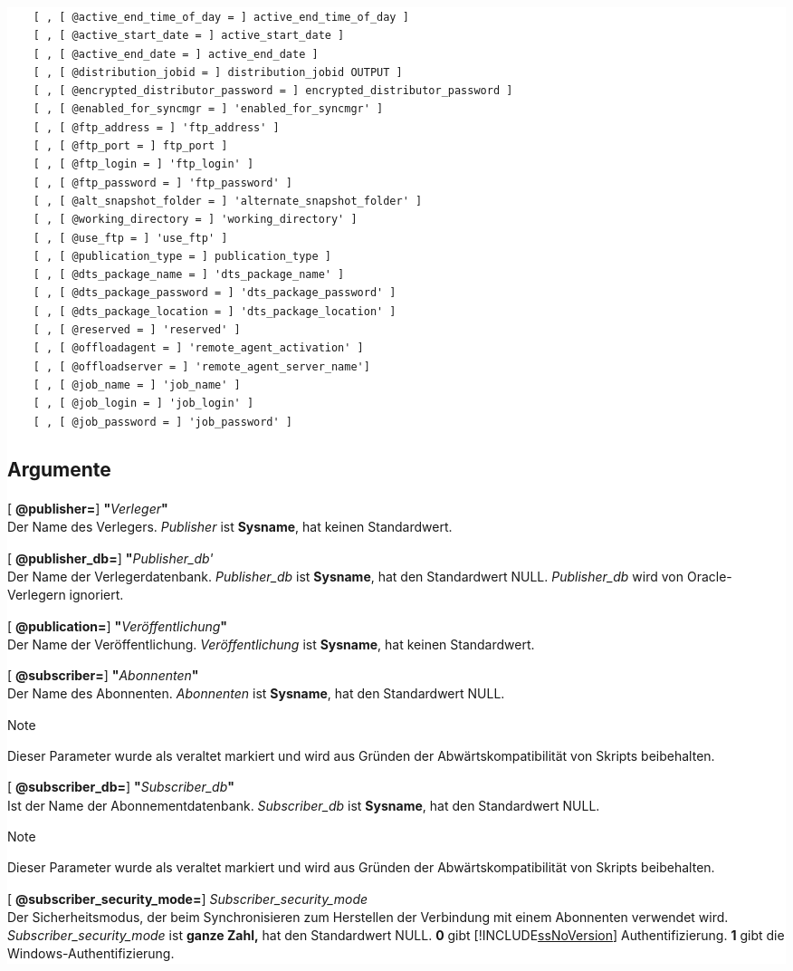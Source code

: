 ```  
    [ , [ @active_end_time_of_day = ] active_end_time_of_day ]  
    [ , [ @active_start_date = ] active_start_date ]  
    [ , [ @active_end_date = ] active_end_date ]  
    [ , [ @distribution_jobid = ] distribution_jobid OUTPUT ]  
    [ , [ @encrypted_distributor_password = ] encrypted_distributor_password ]  
    [ , [ @enabled_for_syncmgr = ] 'enabled_for_syncmgr' ]  
    [ , [ @ftp_address = ] 'ftp_address' ]  
    [ , [ @ftp_port = ] ftp_port ]  
    [ , [ @ftp_login = ] 'ftp_login' ]  
    [ , [ @ftp_password = ] 'ftp_password' ]  
    [ , [ @alt_snapshot_folder = ] 'alternate_snapshot_folder' ]  
    [ , [ @working_directory = ] 'working_directory' ]  
    [ , [ @use_ftp = ] 'use_ftp' ]  
    [ , [ @publication_type = ] publication_type ]  
    [ , [ @dts_package_name = ] 'dts_package_name' ]  
    [ , [ @dts_package_password = ] 'dts_package_password' ]  
    [ , [ @dts_package_location = ] 'dts_package_location' ]  
    [ , [ @reserved = ] 'reserved' ]  
    [ , [ @offloadagent = ] 'remote_agent_activation' ]  
    [ , [ @offloadserver = ] 'remote_agent_server_name']  
    [ , [ @job_name = ] 'job_name' ]  
    [ , [ @job_login = ] 'job_login' ]   
    [ , [ @job_password = ] 'job_password' ]   
```  
  
## <a name="arguments"></a>Argumente  
 [  **@publisher=**] **"**_Verleger_**"**  
 Der Name des Verlegers. *Publisher* ist **Sysname**, hat keinen Standardwert.  
  
 [  **@publisher_db=**] **"**_Publisher_db'_  
 Der Name der Verlegerdatenbank. *Publisher_db* ist **Sysname**, hat den Standardwert NULL. *Publisher_db* wird von Oracle-Verlegern ignoriert.  
  
 [  **@publication=**] **"**_Veröffentlichung_**"**  
 Der Name der Veröffentlichung. *Veröffentlichung* ist **Sysname**, hat keinen Standardwert.  
  
 [  **@subscriber=**] **"**_Abonnenten_**"**  
 Der Name des Abonnenten. *Abonnenten* ist **Sysname**, hat den Standardwert NULL.  
  
> [!NOTE]  
>  Dieser Parameter wurde als veraltet markiert und wird aus Gründen der Abwärtskompatibilität von Skripts beibehalten.  
  
 [  **@subscriber_db=**] **"**_Subscriber_db_**"**  
 Ist der Name der Abonnementdatenbank. *Subscriber_db* ist **Sysname**, hat den Standardwert NULL.  
  
> [!NOTE]  
>  Dieser Parameter wurde als veraltet markiert und wird aus Gründen der Abwärtskompatibilität von Skripts beibehalten.  
  
 [  **@subscriber_security_mode=**] *Subscriber_security_mode*  
 Der Sicherheitsmodus, der beim Synchronisieren zum Herstellen der Verbindung mit einem Abonnenten verwendet wird. *Subscriber_security_mode* ist **ganze Zahl,** hat den Standardwert NULL. **0** gibt [!INCLUDE[ssNoVersion](../../includes/ssnoversion-md.md)] Authentifizierung. **1** gibt die Windows-Authentifizierung.  
  